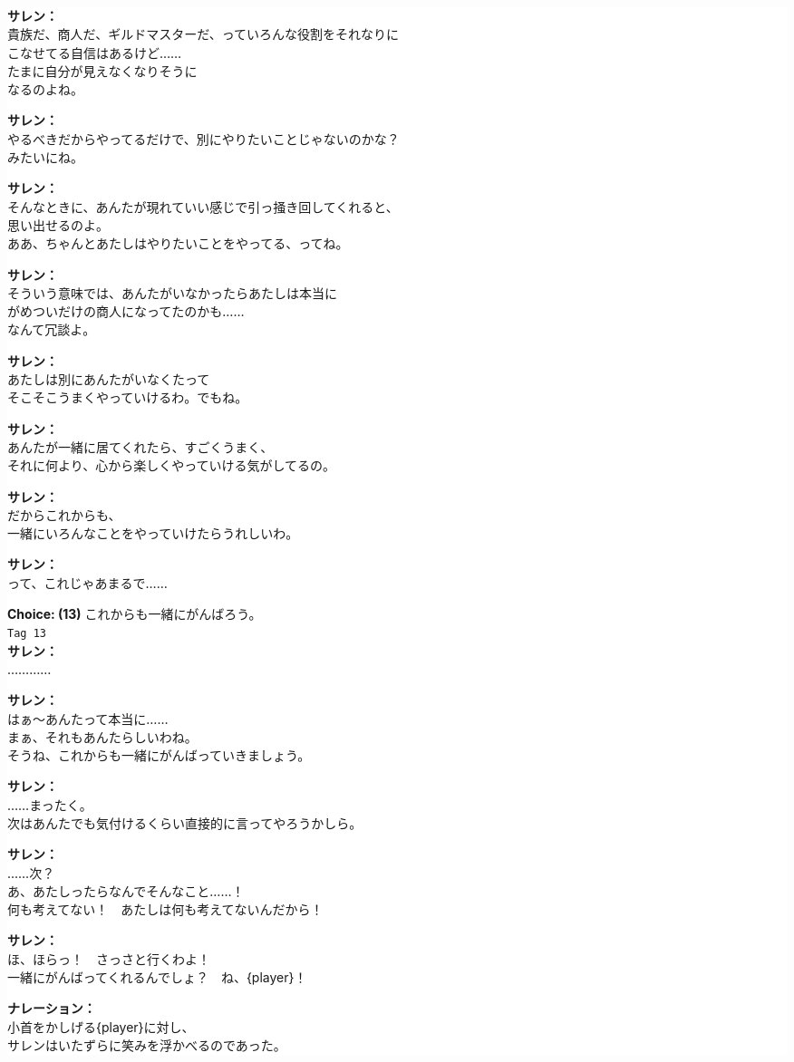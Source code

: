 **サレン：**  
貴族だ、商人だ、ギルドマスターだ、っていろんな役割をそれなりに  
こなせてる自信はあるけど……  
たまに自分が見えなくなりそうに  
なるのよね。  
  
**サレン：**  
やるべきだからやってるだけで、別にやりたいことじゃないのかな？  
みたいにね。  
  
**サレン：**  
そんなときに、あんたが現れていい感じで引っ掻き回してくれると、  
思い出せるのよ。  
ああ、ちゃんとあたしはやりたいことをやってる、ってね。  
  
**サレン：**  
そういう意味では、あんたがいなかったらあたしは本当に  
がめついだけの商人になってたのかも……  
なんて冗談よ。  
  
**サレン：**  
あたしは別にあんたがいなくたって  
そこそこうまくやっていけるわ。でもね。  
  
**サレン：**  
あんたが一緒に居てくれたら、すごくうまく、  
それに何より、心から楽しくやっていける気がしてるの。  
  
**サレン：**  
だからこれからも、  
一緒にいろんなことをやっていけたらうれしいわ。  
  
**サレン：**  
って、これじゃあまるで……  
  
**Choice: (13)**  これからも一緒にがんばろう。  
`Tag 13`  
**サレン：**  
…………  
  
**サレン：**  
はぁ～あんたって本当に……  
まぁ、それもあんたらしいわね。  
そうね、これからも一緒にがんばっていきましょう。  
  
**サレン：**  
……まったく。  
次はあんたでも気付けるくらい直接的に言ってやろうかしら。  
  
**サレン：**  
……次？  
あ、あたしったらなんでそんなこと……！  
何も考えてない！　あたしは何も考えてないんだから！  
  
**サレン：**  
ほ、ほらっ！　さっさと行くわよ！  
一緒にがんばってくれるんでしょ？　ね、{player}！  
  
**ナレーション：**  
小首をかしげる{player}に対し、  
サレンはいたずらに笑みを浮かべるのであった。  
